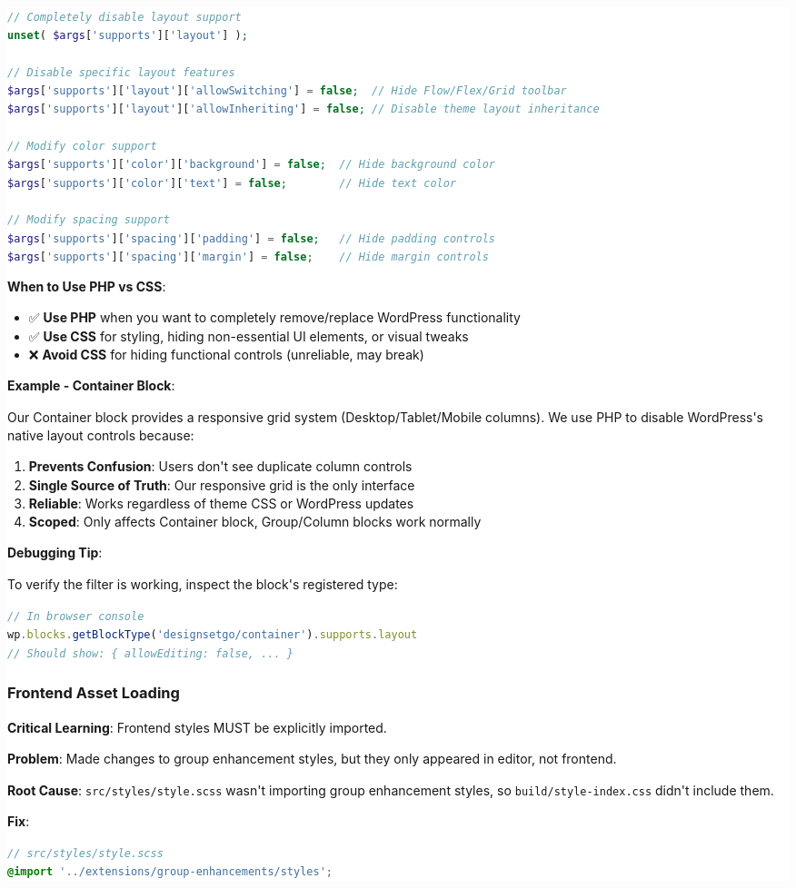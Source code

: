 ```php
// Completely disable layout support
unset( $args['supports']['layout'] );

// Disable specific layout features
$args['supports']['layout']['allowSwitching'] = false;  // Hide Flow/Flex/Grid toolbar
$args['supports']['layout']['allowInheriting'] = false; // Disable theme layout inheritance

// Modify color support
$args['supports']['color']['background'] = false;  // Hide background color
$args['supports']['color']['text'] = false;        // Hide text color

// Modify spacing support
$args['supports']['spacing']['padding'] = false;   // Hide padding controls
$args['supports']['spacing']['margin'] = false;    // Hide margin controls
```

**When to Use PHP vs CSS**:
- ✅ **Use PHP** when you want to completely remove/replace WordPress functionality
- ✅ **Use CSS** for styling, hiding non-essential UI elements, or visual tweaks
- ❌ **Avoid CSS** for hiding functional controls (unreliable, may break)

**Example - Container Block**:

Our Container block provides a responsive grid system (Desktop/Tablet/Mobile columns). We use PHP to disable WordPress's native layout controls because:

1. **Prevents Confusion**: Users don't see duplicate column controls
2. **Single Source of Truth**: Our responsive grid is the only interface
3. **Reliable**: Works regardless of theme CSS or WordPress updates
4. **Scoped**: Only affects Container block, Group/Column blocks work normally

**Debugging Tip**:

To verify the filter is working, inspect the block's registered type:

```javascript
// In browser console
wp.blocks.getBlockType('designsetgo/container').supports.layout
// Should show: { allowEditing: false, ... }
```

### Frontend Asset Loading
**Critical Learning**: Frontend styles MUST be explicitly imported.

**Problem**: Made changes to group enhancement styles, but they only appeared in editor, not frontend.

**Root Cause**: `src/styles/style.scss` wasn't importing group enhancement styles, so `build/style-index.css` didn't include them.

**Fix**:
```scss
// src/styles/style.scss
@import '../extensions/group-enhancements/styles';
```
